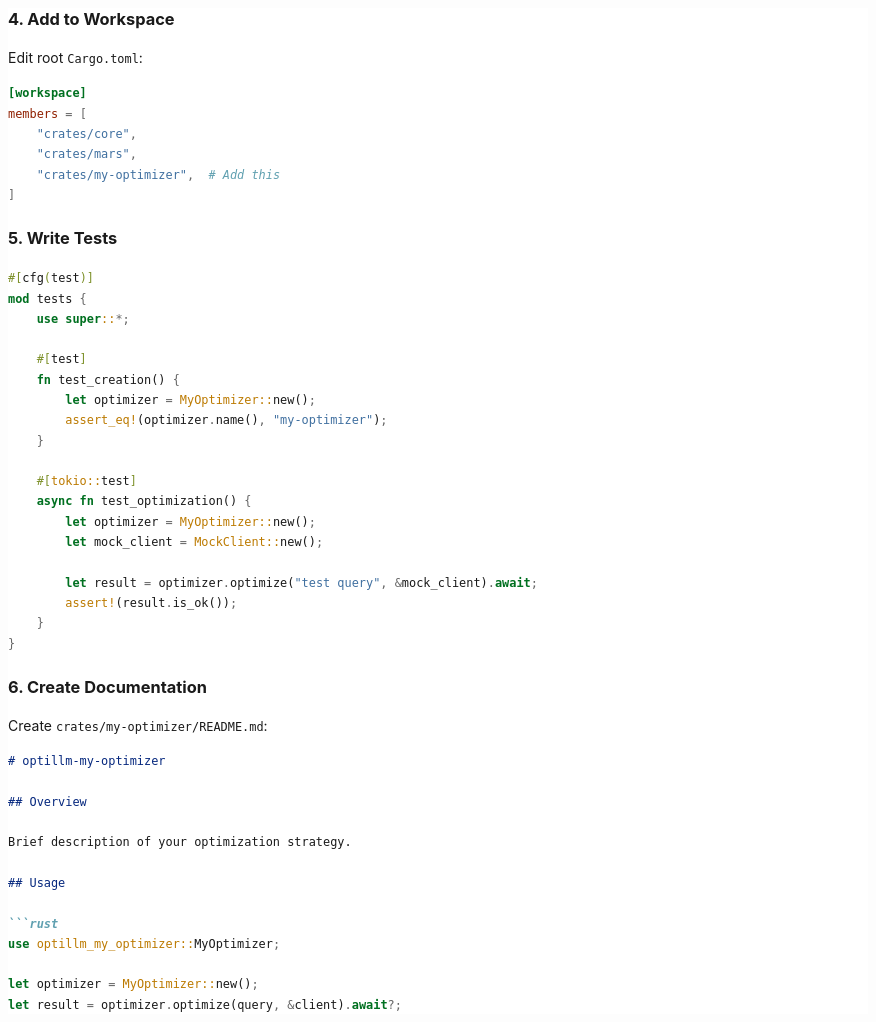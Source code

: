### 4. Add to Workspace

Edit root `Cargo.toml`:

```toml
[workspace]
members = [
    "crates/core",
    "crates/mars",
    "crates/my-optimizer",  # Add this
]
```

### 5. Write Tests

```rust
#[cfg(test)]
mod tests {
    use super::*;

    #[test]
    fn test_creation() {
        let optimizer = MyOptimizer::new();
        assert_eq!(optimizer.name(), "my-optimizer");
    }

    #[tokio::test]
    async fn test_optimization() {
        let optimizer = MyOptimizer::new();
        let mock_client = MockClient::new();

        let result = optimizer.optimize("test query", &mock_client).await;
        assert!(result.is_ok());
    }
}
```

### 6. Create Documentation

Create `crates/my-optimizer/README.md`:

```markdown
# optillm-my-optimizer

## Overview

Brief description of your optimization strategy.

## Usage

```rust
use optillm_my_optimizer::MyOptimizer;

let optimizer = MyOptimizer::new();
let result = optimizer.optimize(query, &client).await?;
```
